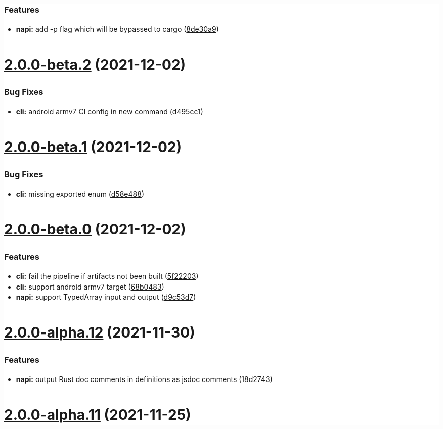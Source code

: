 ### Features

- **napi:** add -p flag which will be bypassed to cargo ([8de30a9](https://github.com/napi-rs/napi-rs/commit/8de30a9287b3586efe81edf4f2745032c07b298a))

# [2.0.0-beta.2](https://github.com/napi-rs/napi-rs/compare/@napi-rs/cli@2.0.0-beta.1...@napi-rs/cli@2.0.0-beta.2) (2021-12-02)

### Bug Fixes

- **cli:** android armv7 CI config in new command ([d495cc1](https://github.com/napi-rs/napi-rs/commit/d495cc11f805e0c85327850f25d91e1d58c48ff2))

# [2.0.0-beta.1](https://github.com/napi-rs/napi-rs/compare/@napi-rs/cli@2.0.0-beta.0...@napi-rs/cli@2.0.0-beta.1) (2021-12-02)

### Bug Fixes

- **cli:** missing exported enum ([d58e488](https://github.com/napi-rs/napi-rs/commit/d58e488fa210d83e8cac814ff207403d51a532ab))

# [2.0.0-beta.0](https://github.com/napi-rs/napi-rs/compare/@napi-rs/cli@2.0.0-alpha.12...@napi-rs/cli@2.0.0-beta.0) (2021-12-02)

### Features

- **cli:** fail the pipeline if artifacts not been built ([5f22203](https://github.com/napi-rs/napi-rs/commit/5f222038d316b5e5b6ca2a1debd69e7c26843704))
- **cli:** support android armv7 target ([68b0483](https://github.com/napi-rs/napi-rs/commit/68b0483c81c5cbddc7b0294ae36772701549cbe2))
- **napi:** support TypedArray input and output ([d9c53d7](https://github.com/napi-rs/napi-rs/commit/d9c53d728be02b01f0e2ff19845cd652068f9303))

# [2.0.0-alpha.12](https://github.com/napi-rs/napi-rs/compare/@napi-rs/cli@2.0.0-alpha.11...@napi-rs/cli@2.0.0-alpha.12) (2021-11-30)

### Features

- **napi:** output Rust doc comments in definitions as jsdoc comments ([18d2743](https://github.com/napi-rs/napi-rs/commit/18d2743862819a35261cc70556e44fbcfe8bb47d))

# [2.0.0-alpha.11](https://github.com/napi-rs/napi-rs/compare/@napi-rs/cli@2.0.0-alpha.10...@napi-rs/cli@2.0.0-alpha.11) (2021-11-25)
